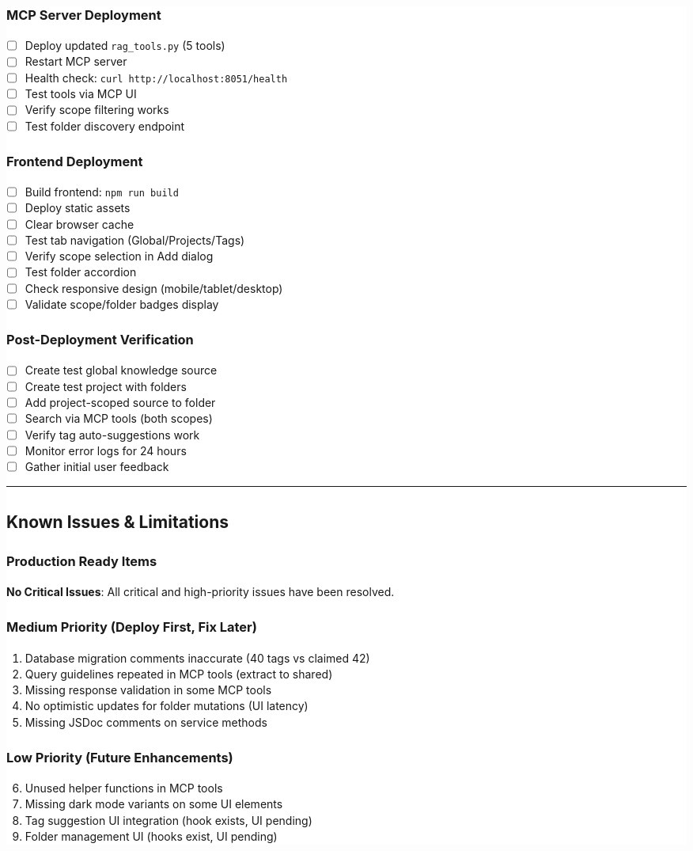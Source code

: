 ### MCP Server Deployment

- [ ] Deploy updated `rag_tools.py` (5 tools)
- [ ] Restart MCP server
- [ ] Health check: `curl http://localhost:8051/health`
- [ ] Test tools via MCP UI
- [ ] Verify scope filtering works
- [ ] Test folder discovery endpoint

### Frontend Deployment

- [ ] Build frontend: `npm run build`
- [ ] Deploy static assets
- [ ] Clear browser cache
- [ ] Test tab navigation (Global/Projects/Tags)
- [ ] Verify scope selection in Add dialog
- [ ] Test folder accordion
- [ ] Check responsive design (mobile/tablet/desktop)
- [ ] Validate scope/folder badges display

### Post-Deployment Verification

- [ ] Create test global knowledge source
- [ ] Create test project with folders
- [ ] Add project-scoped source to folder
- [ ] Search via MCP tools (both scopes)
- [ ] Verify tag auto-suggestions work
- [ ] Monitor error logs for 24 hours
- [ ] Gather initial user feedback

---

## Known Issues & Limitations

### Production Ready Items

**No Critical Issues**: All critical and high-priority issues have been resolved.

### Medium Priority (Deploy First, Fix Later)

1. Database migration comments inaccurate (40 tags vs claimed 42)
2. Query guidelines repeated in MCP tools (extract to shared)
3. Missing response validation in some MCP tools
4. No optimistic updates for folder mutations (UI latency)
5. Missing JSDoc comments on service methods

### Low Priority (Future Enhancements)

6. Unused helper functions in MCP tools
7. Missing dark mode variants on some UI elements
8. Tag suggestion UI integration (hook exists, UI pending)
9. Folder management UI (hooks exist, UI pending)
